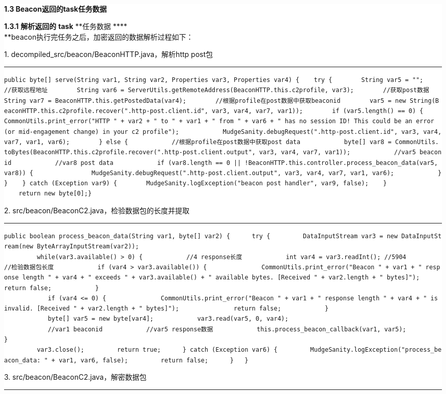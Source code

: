   
  

 **1.3 Beacon返回的task任务数据**

  
 **1.3.1** **解析返回的** **task** **任务数据 ****  
**beacon执行完任务之后，加密返回的数据解析过程如下：  
  
1\. decompiled_src/beacon/BeaconHTTP.java，解析http post包

  *   *   *   *   *   *   *   *   *   *   *   *   *   *   *   *   *   *   *   *   *   *   *   *   *   *   * 

    
    
    public byte[] serve(String var1, String var2, Properties var3, Properties var4) {    try {        String var5 = "";        //获取远程地址        String var6 = ServerUtils.getRemoteAddress(BeaconHTTP.this.c2profile, var3);        //获取post数据        String var7 = BeaconHTTP.this.getPostedData(var4);        //根据profile在post数据中获取beaconid        var5 = new String(BeaconHTTP.this.c2profile.recover(".http-post.client.id", var3, var4, var7, var1));        if (var5.length() == 0) {            CommonUtils.print_error("HTTP " + var2 + " to " + var1 + " from " + var6 + " has no session ID! This could be an error (or mid-engagement change) in your c2 profile");            MudgeSanity.debugRequest(".http-post.client.id", var3, var4, var7, var1, var6);        } else {            //根据profile在post数据中获取post data            byte[] var8 = CommonUtils.toBytes(BeaconHTTP.this.c2profile.recover(".http-post.client.output", var3, var4, var7, var1));            //var5 beaconid            //var8 post data            if (var8.length == 0 || !BeaconHTTP.this.controller.process_beacon_data(var5, var8)) {                MudgeSanity.debugRequest(".http-post.client.output", var3, var4, var7, var1, var6);            }        }    } catch (Exception var9) {        MudgeSanity.logException("beacon post handler", var9, false);    }  
        return new byte[0];}

  
2\. src/beacon/BeaconC2.java，检验数据包的长度并提取

  *   *   *   *   *   *   *   *   *   *   *   *   *   *   *   *   *   *   *   *   *   *   *   *   *   *   *   *   *   *   *   *   * 

    
    
    public boolean process_beacon_data(String var1, byte[] var2) {      try {         DataInputStream var3 = new DataInputStream(new ByteArrayInputStream(var2));  
             while(var3.available() > 0) {            //4 response长度            int var4 = var3.readInt(); //5904             //检验数据包长度            if (var4 > var3.available()) {               CommonUtils.print_error("Beacon " + var1 + " response length " + var4 + " exceeds " + var3.available() + " available bytes. [Received " + var2.length + " bytes]");               return false;            }  
                if (var4 <= 0) {               CommonUtils.print_error("Beacon " + var1 + " response length " + var4 + " is invalid. [Received " + var2.length + " bytes]");               return false;            }  
                byte[] var5 = new byte[var4];            var3.read(var5, 0, var4);  
                //var1 beaconid            //var5 response数据            this.process_beacon_callback(var1, var5);         }  
             var3.close();         return true;      } catch (Exception var6) {         MudgeSanity.logException("process_beacon_data: " + var1, var6, false);         return false;      }   }

  
3\. src/beacon/BeaconC2.java，解密数据包

  *   *   *   *   *   *   * 

    
    